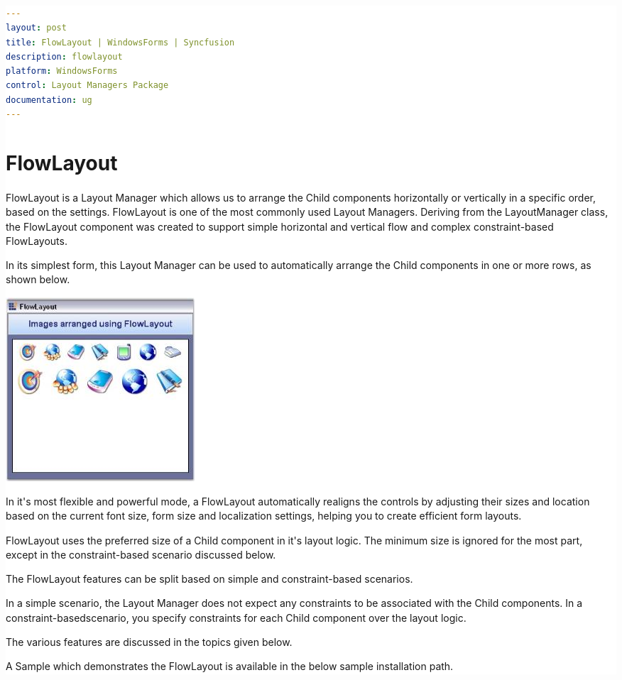 ```yaml
---
layout: post
title: FlowLayout | WindowsForms | Syncfusion
description: flowlayout
platform: WindowsForms
control: Layout Managers Package
documentation: ug
---
```

# FlowLayout

FlowLayout is a Layout Manager which allows us to arrange the Child components horizontally or vertically in a specific order, based on the settings. FlowLayout is one of the most commonly used Layout Managers. Deriving from the LayoutManager class, the FlowLayout component was created to support simple horizontal and vertical flow and complex constraint-based FlowLayouts.

In its simplest form, this Layout Manager can be used to automatically arrange the Child components in one or more rows, as shown below.

![](Overview_images/Overview_img33.jpeg) 



In it's most flexible and powerful mode, a FlowLayout automatically realigns the controls by adjusting their sizes and location based on the current font size, form size and localization settings, helping you to create efficient form layouts.

FlowLayout uses the preferred size of a Child component in it's layout logic. The minimum size is ignored for the most part, except in the constraint-based scenario discussed below.

The FlowLayout features can be split based on simple and constraint-based scenarios.

In a simple scenario, the Layout Manager does not expect any constraints to be associated with the Child components. In a constraint-basedscenario, you specify constraints for each Child component over the layout logic.

The various features are discussed in the topics given below.

A Sample which demonstrates the FlowLayout is available in the below sample installation path.
